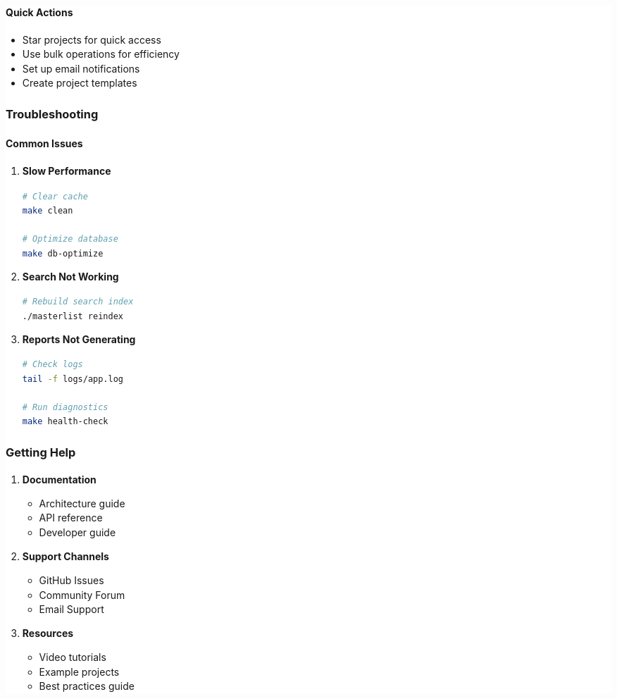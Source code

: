 #### Quick Actions
- Star projects for quick access
- Use bulk operations for efficiency
- Set up email notifications
- Create project templates

### Troubleshooting

#### Common Issues

1. **Slow Performance**
   ```bash
   # Clear cache
   make clean
   
   # Optimize database
   make db-optimize
   ```

2. **Search Not Working**
   ```bash
   # Rebuild search index
   ./masterlist reindex
   ```

3. **Reports Not Generating**
   ```bash
   # Check logs
   tail -f logs/app.log
   
   # Run diagnostics
   make health-check
   ```

### Getting Help

1. **Documentation**
   - Architecture guide
   - API reference
   - Developer guide

2. **Support Channels**
   - GitHub Issues
   - Community Forum
   - Email Support

3. **Resources**
   - Video tutorials
   - Example projects
   - Best practices guide